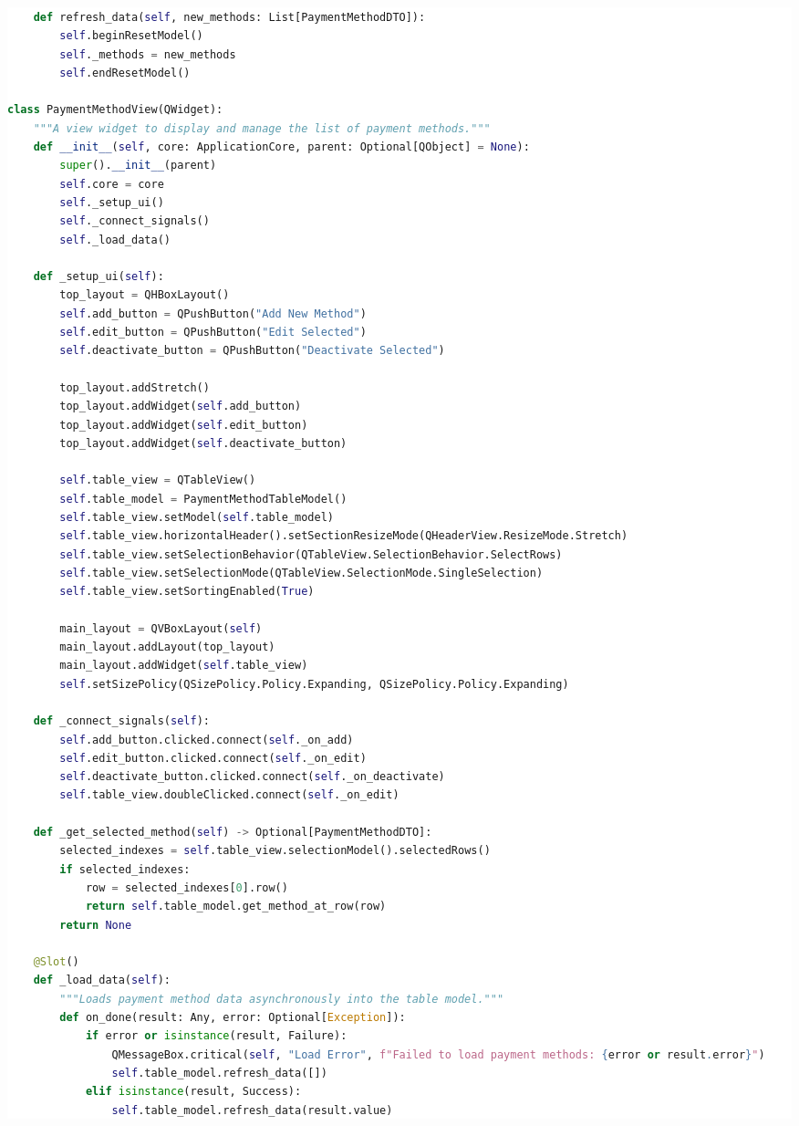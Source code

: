 ```python
    def refresh_data(self, new_methods: List[PaymentMethodDTO]):
        self.beginResetModel()
        self._methods = new_methods
        self.endResetModel()

class PaymentMethodView(QWidget):
    """A view widget to display and manage the list of payment methods."""
    def __init__(self, core: ApplicationCore, parent: Optional[QObject] = None):
        super().__init__(parent)
        self.core = core
        self._setup_ui()
        self._connect_signals()
        self._load_data()

    def _setup_ui(self):
        top_layout = QHBoxLayout()
        self.add_button = QPushButton("Add New Method")
        self.edit_button = QPushButton("Edit Selected")
        self.deactivate_button = QPushButton("Deactivate Selected")

        top_layout.addStretch()
        top_layout.addWidget(self.add_button)
        top_layout.addWidget(self.edit_button)
        top_layout.addWidget(self.deactivate_button)
        
        self.table_view = QTableView()
        self.table_model = PaymentMethodTableModel()
        self.table_view.setModel(self.table_model)
        self.table_view.horizontalHeader().setSectionResizeMode(QHeaderView.ResizeMode.Stretch)
        self.table_view.setSelectionBehavior(QTableView.SelectionBehavior.SelectRows)
        self.table_view.setSelectionMode(QTableView.SelectionMode.SingleSelection)
        self.table_view.setSortingEnabled(True)

        main_layout = QVBoxLayout(self)
        main_layout.addLayout(top_layout)
        main_layout.addWidget(self.table_view)
        self.setSizePolicy(QSizePolicy.Policy.Expanding, QSizePolicy.Policy.Expanding)

    def _connect_signals(self):
        self.add_button.clicked.connect(self._on_add)
        self.edit_button.clicked.connect(self._on_edit)
        self.deactivate_button.clicked.connect(self._on_deactivate)
        self.table_view.doubleClicked.connect(self._on_edit)

    def _get_selected_method(self) -> Optional[PaymentMethodDTO]:
        selected_indexes = self.table_view.selectionModel().selectedRows()
        if selected_indexes:
            row = selected_indexes[0].row()
            return self.table_model.get_method_at_row(row)
        return None

    @Slot()
    def _load_data(self):
        """Loads payment method data asynchronously into the table model."""
        def on_done(result: Any, error: Optional[Exception]):
            if error or isinstance(result, Failure):
                QMessageBox.critical(self, "Load Error", f"Failed to load payment methods: {error or result.error}")
                self.table_model.refresh_data([])
            elif isinstance(result, Success):
                self.table_model.refresh_data(result.value)

```